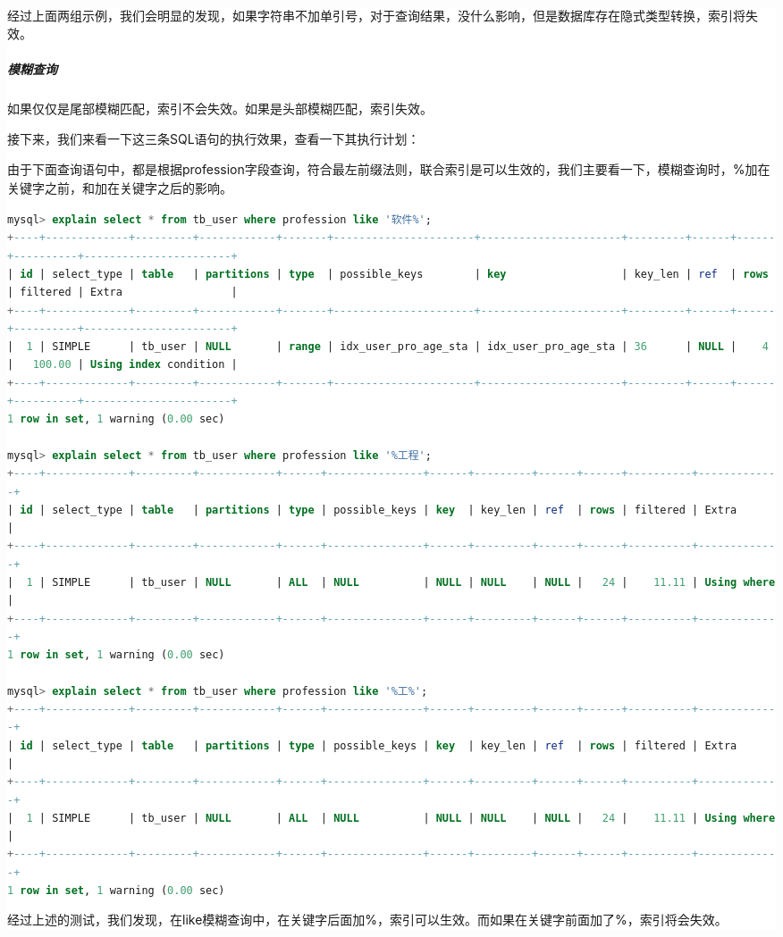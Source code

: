 经过上面两组示例，我们会明显的发现，如果字符串不加单引号，对于查询结果，没什么影响，但是数据库存在隐式类型转换，索引将失效。



##### 模糊查询

如果仅仅是尾部模糊匹配，索引不会失效。如果是头部模糊匹配，索引失效。

接下来，我们来看一下这三条SQL语句的执行效果，查看一下其执行计划：

由于下面查询语句中，都是根据profession字段查询，符合最左前缀法则，联合索引是可以生效的，我们主要看一下，模糊查询时，%加在关键字之前，和加在关键字之后的影响。

```sql
mysql> explain select * from tb_user where profession like '软件%';
+----+-------------+---------+------------+-------+----------------------+----------------------+---------+------+------+----------+-----------------------+
| id | select_type | table   | partitions | type  | possible_keys        | key                  | key_len | ref  | rows | filtered | Extra                 |
+----+-------------+---------+------------+-------+----------------------+----------------------+---------+------+------+----------+-----------------------+
|  1 | SIMPLE      | tb_user | NULL       | range | idx_user_pro_age_sta | idx_user_pro_age_sta | 36      | NULL |    4 |   100.00 | Using index condition |
+----+-------------+---------+------------+-------+----------------------+----------------------+---------+------+------+----------+-----------------------+
1 row in set, 1 warning (0.00 sec)

mysql> explain select * from tb_user where profession like '%工程';
+----+-------------+---------+------------+------+---------------+------+---------+------+------+----------+-------------+
| id | select_type | table   | partitions | type | possible_keys | key  | key_len | ref  | rows | filtered | Extra       |
+----+-------------+---------+------------+------+---------------+------+---------+------+------+----------+-------------+
|  1 | SIMPLE      | tb_user | NULL       | ALL  | NULL          | NULL | NULL    | NULL |   24 |    11.11 | Using where |
+----+-------------+---------+------------+------+---------------+------+---------+------+------+----------+-------------+
1 row in set, 1 warning (0.00 sec)

mysql> explain select * from tb_user where profession like '%工%';
+----+-------------+---------+------------+------+---------------+------+---------+------+------+----------+-------------+
| id | select_type | table   | partitions | type | possible_keys | key  | key_len | ref  | rows | filtered | Extra       |
+----+-------------+---------+------------+------+---------------+------+---------+------+------+----------+-------------+
|  1 | SIMPLE      | tb_user | NULL       | ALL  | NULL          | NULL | NULL    | NULL |   24 |    11.11 | Using where |
+----+-------------+---------+------------+------+---------------+------+---------+------+------+----------+-------------+
1 row in set, 1 warning (0.00 sec)
```

经过上述的测试，我们发现，在like模糊查询中，在关键字后面加%，索引可以生效。而如果在关键字前面加了%，索引将会失效。

